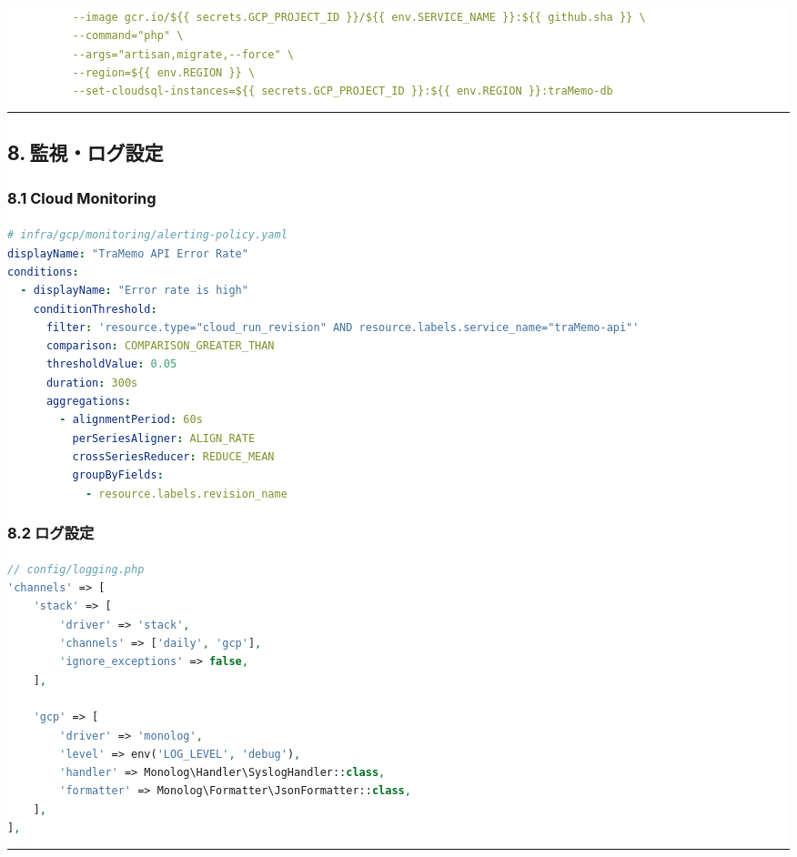```yaml
          --image gcr.io/${{ secrets.GCP_PROJECT_ID }}/${{ env.SERVICE_NAME }}:${{ github.sha }} \
          --command="php" \
          --args="artisan,migrate,--force" \
          --region=${{ env.REGION }} \
          --set-cloudsql-instances=${{ secrets.GCP_PROJECT_ID }}:${{ env.REGION }}:traMemo-db
```

---

## 8. 監視・ログ設定

### 8.1 Cloud Monitoring

```yaml
# infra/gcp/monitoring/alerting-policy.yaml
displayName: "TraMemo API Error Rate"
conditions:
  - displayName: "Error rate is high"
    conditionThreshold:
      filter: 'resource.type="cloud_run_revision" AND resource.labels.service_name="traMemo-api"'
      comparison: COMPARISON_GREATER_THAN
      thresholdValue: 0.05
      duration: 300s
      aggregations:
        - alignmentPeriod: 60s
          perSeriesAligner: ALIGN_RATE
          crossSeriesReducer: REDUCE_MEAN
          groupByFields:
            - resource.labels.revision_name
```

### 8.2 ログ設定

```php
// config/logging.php
'channels' => [
    'stack' => [
        'driver' => 'stack',
        'channels' => ['daily', 'gcp'],
        'ignore_exceptions' => false,
    ],
    
    'gcp' => [
        'driver' => 'monolog',
        'level' => env('LOG_LEVEL', 'debug'),
        'handler' => Monolog\Handler\SyslogHandler::class,
        'formatter' => Monolog\Formatter\JsonFormatter::class,
    ],
],
```

---
